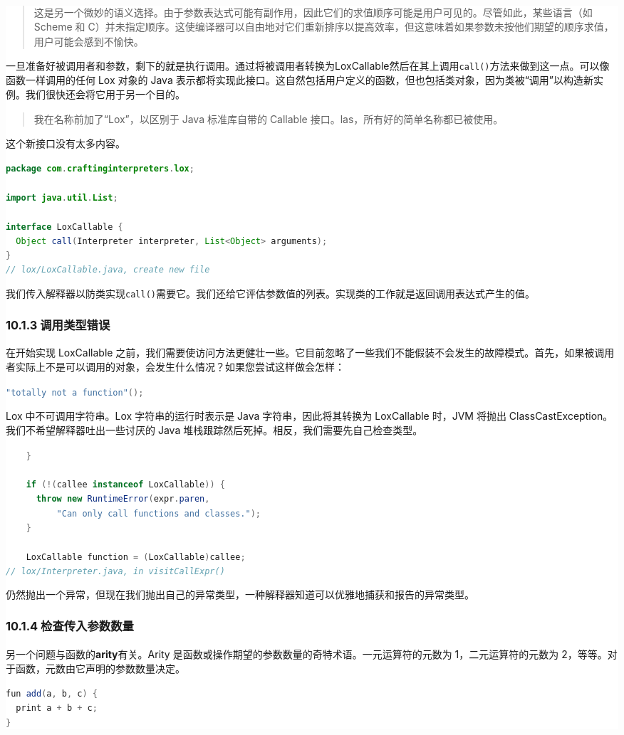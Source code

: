 > 这是另一个微妙的语义选择。由于参数表达式可能有副作用，因此它们的求值顺序可能是用户可见的。尽管如此，某些语言（如 Scheme 和 C）并未指定顺序。这使编译器可以自由地对它们重新排序以提高效率，但这意味着如果参数未按他们期望的顺序求值，用户可能会感到不愉快。

一旦准备好被调用者和参数，剩下的就是执行调用。通过将被调用者转换为LoxCallable然后在其上调用`call()`方法来做到这一点。可以像函数一样调用的任何 Lox 对象的 Java 表示都将实现此接口。这自然包括用户定义的函数，但也包括类对象，因为类被“调用”以构造新实例。我们很快还会将它用于另一个目的。

> 我在名称前加了“Lox”，以区别于 Java 标准库自带的 Callable 接口。las，所有好的简单名称都已被使用。

这个新接口没有太多内容。

```java
package com.craftinginterpreters.lox;

import java.util.List;

interface LoxCallable {
  Object call(Interpreter interpreter, List<Object> arguments);
}
// lox/LoxCallable.java, create new file
```

我们传入解释器以防类实现`call()`需要它。我们还给它评估参数值的列表。实现类的工作就是返回调用表达式产生的值。

### 10.1.3 调用类型错误

在开始实现 LoxCallable 之前，我们需要使访问方法更健壮一些。它目前忽略了一些我们不能假装不会发生的故障模式。首先，如果被调用者实际上不是可以调用的对象，会发生什么情况？如果您尝试这样做会怎样：

```java
"totally not a function"();
```

Lox 中不可调用字符串。Lox 字符串的运行时表示是 Java 字符串，因此将其转换为 LoxCallable 时，JVM 将抛出 ClassCastException。我们不希望解释器吐出一些讨厌的 Java 堆栈跟踪然后死掉。相反，我们需要先自己检查类型。

```java
    }

    if (!(callee instanceof LoxCallable)) {
      throw new RuntimeError(expr.paren,
          "Can only call functions and classes.");
    }

    LoxCallable function = (LoxCallable)callee;
// lox/Interpreter.java, in visitCallExpr()
```

仍然抛出一个异常，但现在我们抛出自己的异常类型，一种解释器知道可以优雅地捕获和报告的异常类型。

### 10.1.4 检查传入参数数量

另一个问题与函数的**arity**有关。Arity 是函数或操作期望的参数数量的奇特术语。一元运算符的元数为 1，二元运算符的元数为 2，等等。对于函数，元数由它声明的参数数量决定。

```java
fun add(a, b, c) {
  print a + b + c;
}
```
